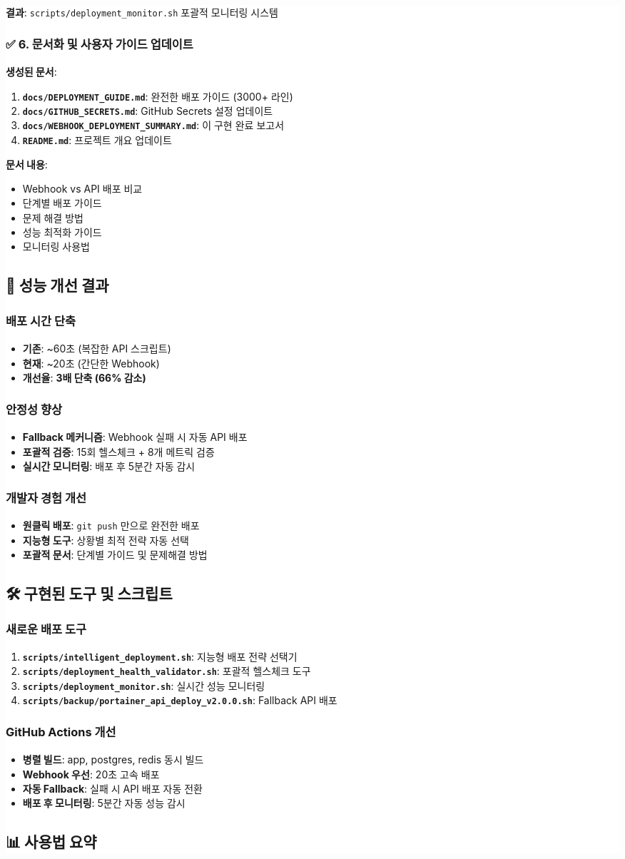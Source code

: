**결과**: `scripts/deployment_monitor.sh` 포괄적 모니터링 시스템

### ✅ 6. 문서화 및 사용자 가이드 업데이트

**생성된 문서**:
1. **`docs/DEPLOYMENT_GUIDE.md`**: 완전한 배포 가이드 (3000+ 라인)
2. **`docs/GITHUB_SECRETS.md`**: GitHub Secrets 설정 업데이트
3. **`docs/WEBHOOK_DEPLOYMENT_SUMMARY.md`**: 이 구현 완료 보고서
4. **`README.md`**: 프로젝트 개요 업데이트

**문서 내용**:
- Webhook vs API 배포 비교
- 단계별 배포 가이드
- 문제 해결 방법
- 성능 최적화 가이드
- 모니터링 사용법

## 🚀 성능 개선 결과

### 배포 시간 단축
- **기존**: ~60초 (복잡한 API 스크립트)
- **현재**: ~20초 (간단한 Webhook)
- **개선율**: **3배 단축 (66% 감소)**

### 안정성 향상
- **Fallback 메커니즘**: Webhook 실패 시 자동 API 배포
- **포괄적 검증**: 15회 헬스체크 + 8개 메트릭 검증
- **실시간 모니터링**: 배포 후 5분간 자동 감시

### 개발자 경험 개선
- **원클릭 배포**: `git push` 만으로 완전한 배포
- **지능형 도구**: 상황별 최적 전략 자동 선택
- **포괄적 문서**: 단계별 가이드 및 문제해결 방법

## 🛠️ 구현된 도구 및 스크립트

### 새로운 배포 도구
1. **`scripts/intelligent_deployment.sh`**: 지능형 배포 전략 선택기
2. **`scripts/deployment_health_validator.sh`**: 포괄적 헬스체크 도구
3. **`scripts/deployment_monitor.sh`**: 실시간 성능 모니터링
4. **`scripts/backup/portainer_api_deploy_v2.0.0.sh`**: Fallback API 배포

### GitHub Actions 개선
- **병렬 빌드**: app, postgres, redis 동시 빌드
- **Webhook 우선**: 20초 고속 배포
- **자동 Fallback**: 실패 시 API 배포 자동 전환
- **배포 후 모니터링**: 5분간 자동 성능 감시

## 📊 사용법 요약
